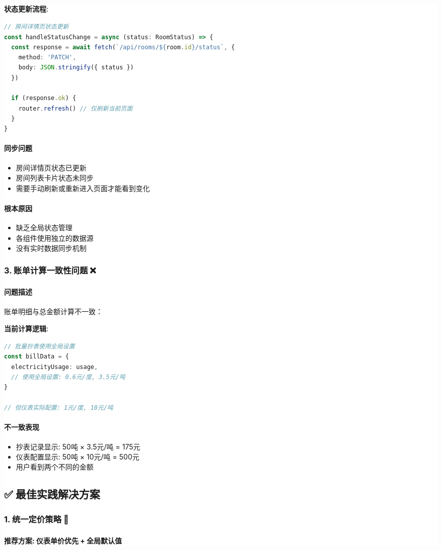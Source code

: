 **状态更新流程**:
```typescript
// 房间详情页状态更新
const handleStatusChange = async (status: RoomStatus) => {
  const response = await fetch(`/api/rooms/${room.id}/status`, {
    method: 'PATCH',
    body: JSON.stringify({ status })
  })
  
  if (response.ok) {
    router.refresh() // 仅刷新当前页面
  }
}
```

#### **同步问题**
- 房间详情页状态已更新
- 房间列表卡片状态未同步
- 需要手动刷新或重新进入页面才能看到变化

#### **根本原因**
- 缺乏全局状态管理
- 各组件使用独立的数据源
- 没有实时数据同步机制

### 3. 账单计算一致性问题 ❌

#### **问题描述**
账单明细与总金额计算不一致：

**当前计算逻辑**:
```typescript
// 批量抄表使用全局设置
const billData = {
  electricityUsage: usage,
  // 使用全局设置: 0.6元/度, 3.5元/吨
}

// 但仪表实际配置: 1元/度, 10元/吨
```

#### **不一致表现**
- 抄表记录显示: 50吨 × 3.5元/吨 = 175元
- 仪表配置显示: 50吨 × 10元/吨 = 500元
- 用户看到两个不同的金额

## ✅ 最佳实践解决方案

### 1. 统一定价策略 🎯

#### **推荐方案**: 仪表单价优先 + 全局默认值
